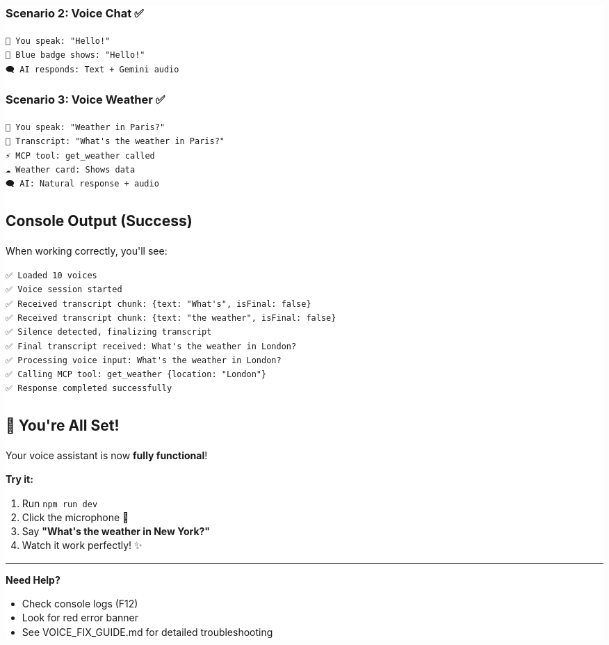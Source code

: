 ### Scenario 2: Voice Chat ✅
```
🎤 You speak: "Hello!"
📝 Blue badge shows: "Hello!"
🗨️ AI responds: Text + Gemini audio
```

### Scenario 3: Voice Weather ✅
```
🎤 You speak: "Weather in Paris?"
📝 Transcript: "What's the weather in Paris?"
⚡ MCP tool: get_weather called
☁️ Weather card: Shows data
🗨️ AI: Natural response + audio
```

## Console Output (Success)

When working correctly, you'll see:
```
✅ Loaded 10 voices
✅ Voice session started
✅ Received transcript chunk: {text: "What's", isFinal: false}
✅ Received transcript chunk: {text: "the weather", isFinal: false}
✅ Silence detected, finalizing transcript
✅ Final transcript received: What's the weather in London?
✅ Processing voice input: What's the weather in London?
✅ Calling MCP tool: get_weather {location: "London"}
✅ Response completed successfully
```

## 🎉 You're All Set!

Your voice assistant is now **fully functional**!

**Try it:**
1. Run `npm run dev`
2. Click the microphone 🎤
3. Say **"What's the weather in New York?"**
4. Watch it work perfectly! ✨

---

**Need Help?**
- Check console logs (F12)
- Look for red error banner
- See VOICE_FIX_GUIDE.md for detailed troubleshooting
